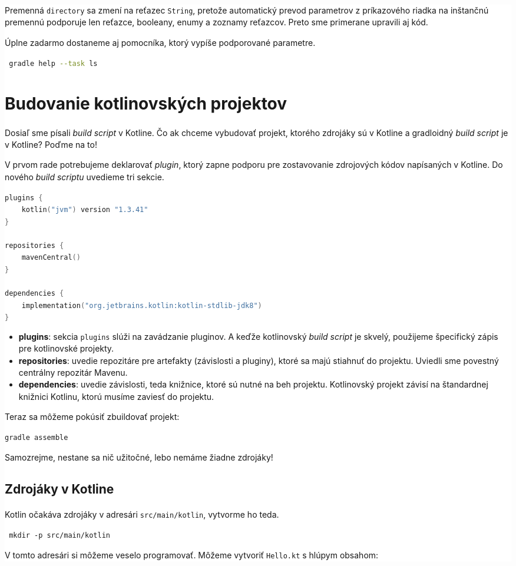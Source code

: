 Premenná `directory` sa zmení na reťazec `String`, pretože automatický prevod parametrov z príkazového riadka na inštančnú premennú podporuje len reťazce, booleany, enumy a zoznamy reťazcov. Preto sme primerane upravili aj kód.

Úplne zadarmo dostaneme aj pomocníka, ktorý vypíše podporované parametre.

```bash
 gradle help --task ls
```

Budovanie kotlinovských projektov
=================================

Dosiaľ sme písali *build script* v Kotline. Čo ak chceme vybudovať projekt, ktorého zdrojáky sú v Kotline a gradloidný *build script* je v Kotline? Poďme na to!

V prvom rade potrebujeme deklarovať *plugin*, ktorý zapne podporu pre zostavovanie zdrojových kódov napísaných v Kotline. Do nového *build scriptu* uvedieme tri sekcie.

```kotlin
plugins {
    kotlin("jvm") version "1.3.41"
}

repositories {
    mavenCentral()
}

dependencies {
    implementation("org.jetbrains.kotlin:kotlin-stdlib-jdk8")
}
```

* **plugins**: sekcia `plugins` slúži na zavádzanie pluginov. A keďže kotlinovský *build script* je skvelý, použijeme špecifický zápis pre kotlinovské projekty.
* **repositories**: uvedie repozitáre pre artefakty (závislosti a pluginy), ktoré sa majú stiahnuť do projektu. Uviedli sme povestný centrálny repozitár Mavenu.
* **dependencies**: uvedie závislosti, teda knižnice, ktoré sú nutné na beh projektu. Kotlinovský projekt závisí na štandardnej knižnici Kotlinu, ktorú musíme zaviesť do projektu.

Teraz sa môžeme pokúsiť zbuildovať projekt:

```bash
gradle assemble
```

Samozrejme, nestane sa nič užitočné, lebo nemáme žiadne zdrojáky!

## Zdrojáky v Kotline

Kotlin očakáva zdrojáky v adresári `src/main/kotlin`, vytvorme ho teda.

```shell
 mkdir -p src/main/kotlin
```

V tomto adresári si môžeme veselo programovať. Môžeme vytvoriť `Hello.kt` s hlúpym obsahom:
